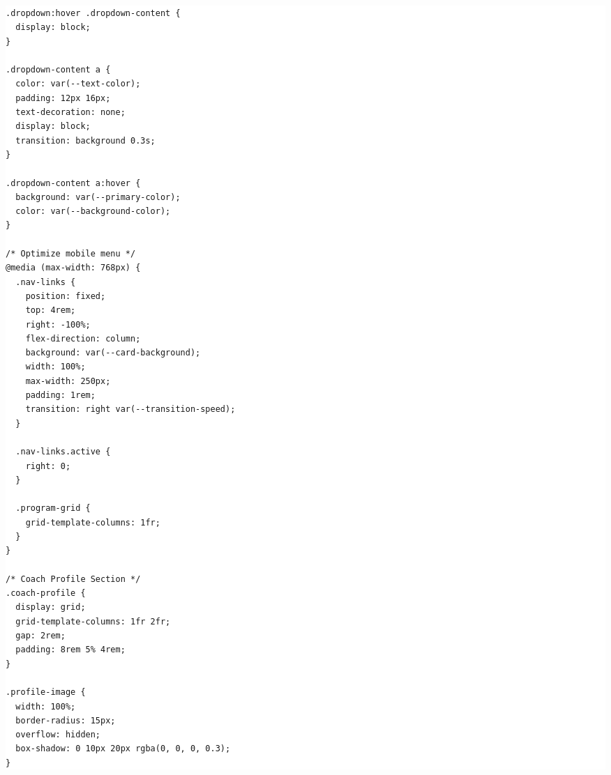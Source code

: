     .dropdown:hover .dropdown-content {
      display: block;
    }

    .dropdown-content a {
      color: var(--text-color);
      padding: 12px 16px;
      text-decoration: none;
      display: block;
      transition: background 0.3s;
    }

    .dropdown-content a:hover {
      background: var(--primary-color);
      color: var(--background-color);
    }

    /* Optimize mobile menu */
    @media (max-width: 768px) {
      .nav-links {
        position: fixed;
        top: 4rem;
        right: -100%;
        flex-direction: column;
        background: var(--card-background);
        width: 100%;
        max-width: 250px;
        padding: 1rem;
        transition: right var(--transition-speed);
      }

      .nav-links.active {
        right: 0;
      }

      .program-grid {
        grid-template-columns: 1fr;
      }
    }

    /* Coach Profile Section */
    .coach-profile {
      display: grid;
      grid-template-columns: 1fr 2fr;
      gap: 2rem;
      padding: 8rem 5% 4rem;
    }

    .profile-image {
      width: 100%;
      border-radius: 15px;
      overflow: hidden;
      box-shadow: 0 10px 20px rgba(0, 0, 0, 0.3);
    }
